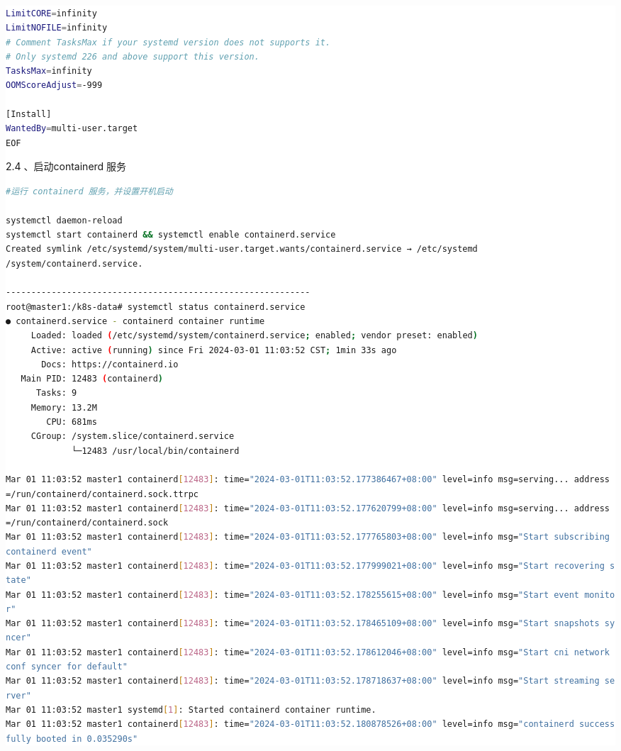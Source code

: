 ```bash
LimitCORE=infinity
LimitNOFILE=infinity
# Comment TasksMax if your systemd version does not supports it.
# Only systemd 226 and above support this version.
TasksMax=infinity
OOMScoreAdjust=-999

[Install]
WantedBy=multi-user.target
EOF
```


2.4 、启动containerd 服务
```bash
#运行 containerd 服务，并设置开机启动

systemctl daemon-reload
systemctl start containerd && systemctl enable containerd.service
Created symlink /etc/systemd/system/multi-user.target.wants/containerd.service → /etc/systemd                                                                             /system/containerd.service.

------------------------------------------------------------
root@master1:/k8s-data# systemctl status containerd.service
● containerd.service - containerd container runtime
     Loaded: loaded (/etc/systemd/system/containerd.service; enabled; vendor preset: enabled)
     Active: active (running) since Fri 2024-03-01 11:03:52 CST; 1min 33s ago
       Docs: https://containerd.io
   Main PID: 12483 (containerd)
      Tasks: 9
     Memory: 13.2M
        CPU: 681ms
     CGroup: /system.slice/containerd.service
             └─12483 /usr/local/bin/containerd

Mar 01 11:03:52 master1 containerd[12483]: time="2024-03-01T11:03:52.177386467+08:00" level=info msg=serving... address=/run/containerd/containerd.sock.ttrpc
Mar 01 11:03:52 master1 containerd[12483]: time="2024-03-01T11:03:52.177620799+08:00" level=info msg=serving... address=/run/containerd/containerd.sock
Mar 01 11:03:52 master1 containerd[12483]: time="2024-03-01T11:03:52.177765803+08:00" level=info msg="Start subscribing containerd event"
Mar 01 11:03:52 master1 containerd[12483]: time="2024-03-01T11:03:52.177999021+08:00" level=info msg="Start recovering state"
Mar 01 11:03:52 master1 containerd[12483]: time="2024-03-01T11:03:52.178255615+08:00" level=info msg="Start event monitor"
Mar 01 11:03:52 master1 containerd[12483]: time="2024-03-01T11:03:52.178465109+08:00" level=info msg="Start snapshots syncer"
Mar 01 11:03:52 master1 containerd[12483]: time="2024-03-01T11:03:52.178612046+08:00" level=info msg="Start cni network conf syncer for default"
Mar 01 11:03:52 master1 containerd[12483]: time="2024-03-01T11:03:52.178718637+08:00" level=info msg="Start streaming server"
Mar 01 11:03:52 master1 systemd[1]: Started containerd container runtime.
Mar 01 11:03:52 master1 containerd[12483]: time="2024-03-01T11:03:52.180878526+08:00" level=info msg="containerd successfully booted in 0.035290s"

```
